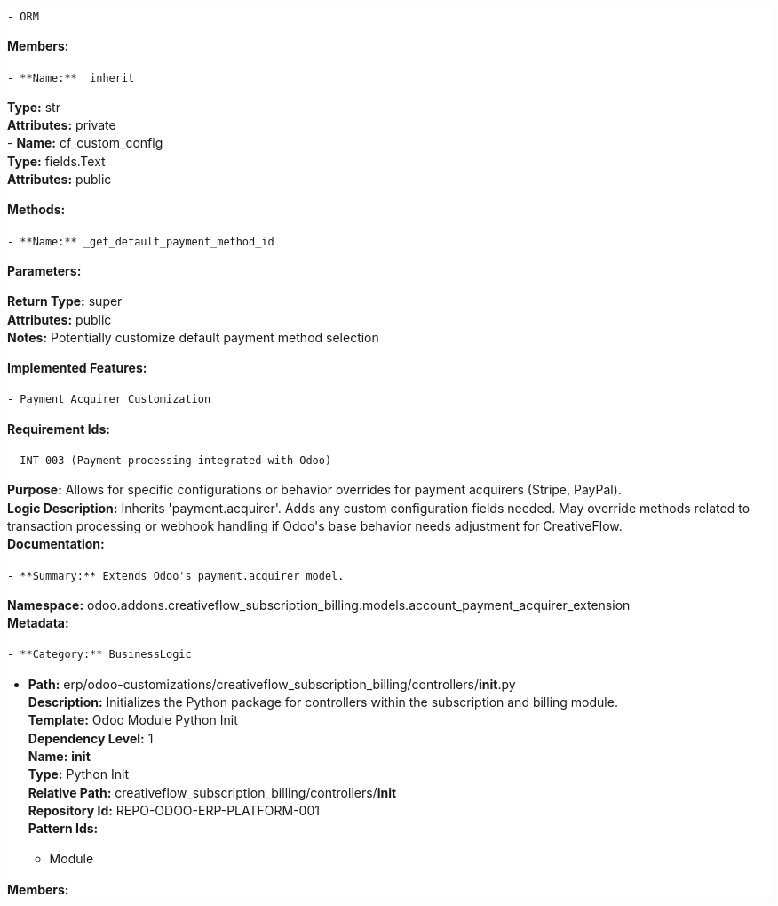     - ORM
    
**Members:**
    
    - **Name:** _inherit  
**Type:** str  
**Attributes:** private  
    - **Name:** cf_custom_config  
**Type:** fields.Text  
**Attributes:** public  
    
**Methods:**
    
    - **Name:** _get_default_payment_method_id  
**Parameters:**
    
    
**Return Type:** super  
**Attributes:** public  
**Notes:** Potentially customize default payment method selection  
    
**Implemented Features:**
    
    - Payment Acquirer Customization
    
**Requirement Ids:**
    
    - INT-003 (Payment processing integrated with Odoo)
    
**Purpose:** Allows for specific configurations or behavior overrides for payment acquirers (Stripe, PayPal).  
**Logic Description:** Inherits 'payment.acquirer'. Adds any custom configuration fields needed. May override methods related to transaction processing or webhook handling if Odoo's base behavior needs adjustment for CreativeFlow.  
**Documentation:**
    
    - **Summary:** Extends Odoo's payment.acquirer model.
    
**Namespace:** odoo.addons.creativeflow_subscription_billing.models.account_payment_acquirer_extension  
**Metadata:**
    
    - **Category:** BusinessLogic
    
- **Path:** erp/odoo-customizations/creativeflow_subscription_billing/controllers/__init__.py  
**Description:** Initializes the Python package for controllers within the subscription and billing module.  
**Template:** Odoo Module Python Init  
**Dependency Level:** 1  
**Name:** __init__  
**Type:** Python Init  
**Relative Path:** creativeflow_subscription_billing/controllers/__init__  
**Repository Id:** REPO-ODOO-ERP-PLATFORM-001  
**Pattern Ids:**
    
    - Module
    
**Members:**
    